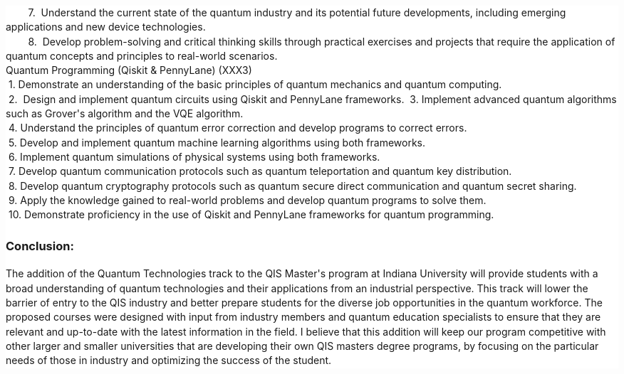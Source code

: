         7.  Understand the current state of the quantum industry and its potential future developments, including emerging applications and new device technologies.  
        8.  Develop problem-solving and critical thinking skills through practical exercises and projects that require the application of quantum concepts and principles to real-world scenarios.  
Quantum Programming (Qiskit & PennyLane) (XXX3)  
		 1. Demonstrate an understanding of the basic principles of quantum mechanics and quantum computing.  
		 2.  Design and implement quantum circuits using Qiskit and PennyLane frameworks.
		 3.  Implement advanced quantum algorithms such as Grover's algorithm and the VQE algorithm.  
		 4. Understand the principles of quantum error correction and develop programs to correct errors.  
		 5. Develop and implement quantum machine learning algorithms using both frameworks.  
		 6. Implement quantum simulations of physical systems using both frameworks.  
		 7. Develop quantum communication protocols such as quantum teleportation and quantum key distribution.  
		 8. Develop quantum cryptography protocols such as quantum secure direct communication and quantum secret sharing.  
		 9. Apply the knowledge gained to real-world problems and develop quantum programs to solve them.  
		 10. Demonstrate proficiency in the use of Qiskit and PennyLane frameworks for quantum programming.
### Conclusion: 
The addition of the Quantum Technologies track to the QIS Master's program at Indiana University will provide students with a broad understanding of quantum technologies and their applications from an industrial perspective. This track will lower the barrier of entry to the QIS industry and better prepare students for the diverse job opportunities in the quantum workforce. The proposed courses were designed with input from industry members and quantum education specialists to ensure that they are relevant and up-to-date with the latest information in the field. I believe that this addition will keep our program competitive with other larger and smaller universities that are developing their own QIS masters degree programs, by focusing on the particular needs of those in industry and optimizing the success of the student.